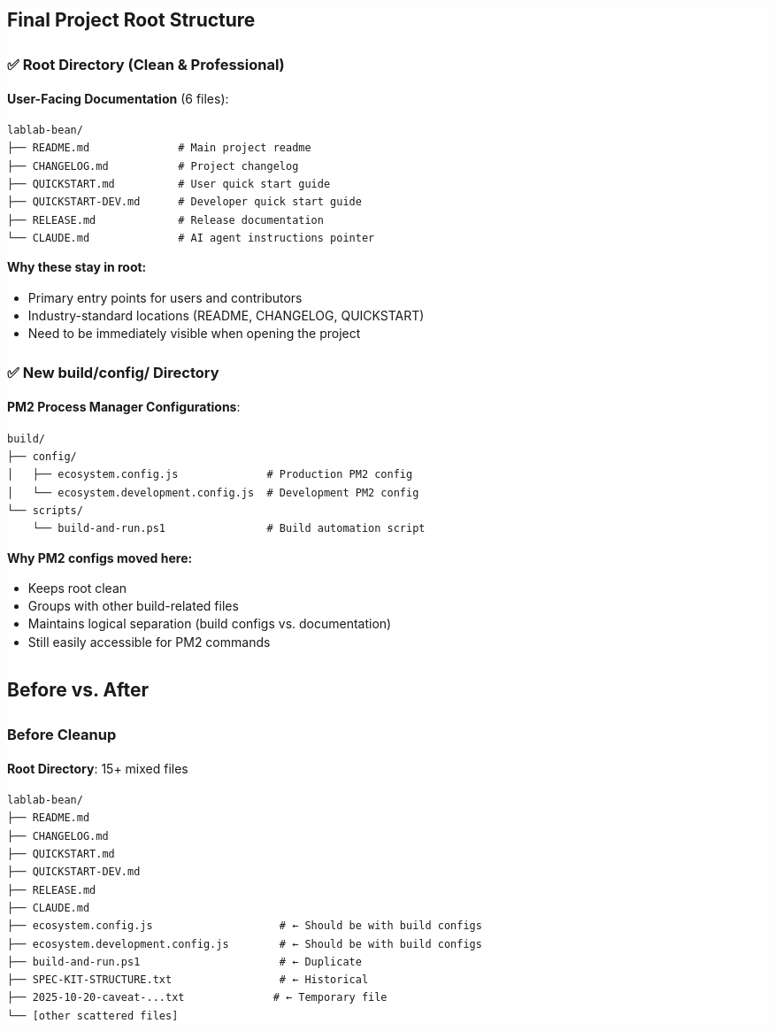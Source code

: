 ## Final Project Root Structure

### ✅ Root Directory (Clean & Professional)

**User-Facing Documentation** (6 files):
```
lablab-bean/
├── README.md              # Main project readme
├── CHANGELOG.md           # Project changelog
├── QUICKSTART.md          # User quick start guide
├── QUICKSTART-DEV.md      # Developer quick start guide
├── RELEASE.md             # Release documentation
└── CLAUDE.md              # AI agent instructions pointer
```

**Why these stay in root:**
- Primary entry points for users and contributors
- Industry-standard locations (README, CHANGELOG, QUICKSTART)
- Need to be immediately visible when opening the project

### ✅ New build/config/ Directory

**PM2 Process Manager Configurations**:
```
build/
├── config/
│   ├── ecosystem.config.js              # Production PM2 config
│   └── ecosystem.development.config.js  # Development PM2 config
└── scripts/
    └── build-and-run.ps1                # Build automation script
```

**Why PM2 configs moved here:**
- Keeps root clean
- Groups with other build-related files
- Maintains logical separation (build configs vs. documentation)
- Still easily accessible for PM2 commands

## Before vs. After

### Before Cleanup
**Root Directory**: 15+ mixed files
```
lablab-bean/
├── README.md
├── CHANGELOG.md
├── QUICKSTART.md
├── QUICKSTART-DEV.md
├── RELEASE.md
├── CLAUDE.md
├── ecosystem.config.js                    # ← Should be with build configs
├── ecosystem.development.config.js        # ← Should be with build configs
├── build-and-run.ps1                      # ← Duplicate
├── SPEC-KIT-STRUCTURE.txt                 # ← Historical
├── 2025-10-20-caveat-...txt              # ← Temporary file
└── [other scattered files]
```
